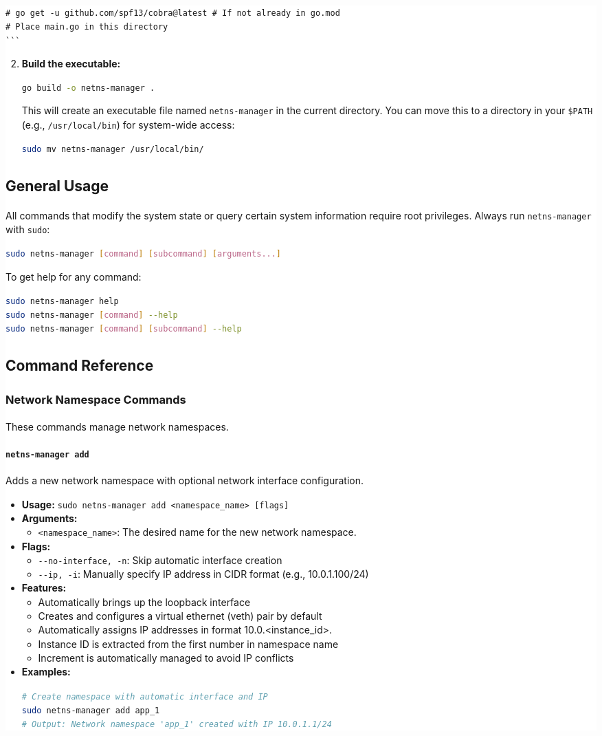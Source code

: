     # go get -u github.com/spf13/cobra@latest # If not already in go.mod
    # Place main.go in this directory
    ```

2.  **Build the executable:**
    ```bash
    go build -o netns-manager .
    ```
    This will create an executable file named `netns-manager` in the current directory. You can move this to a directory in your `$PATH` (e.g., `/usr/local/bin`) for system-wide access:
    ```bash
    sudo mv netns-manager /usr/local/bin/
    ```

## General Usage

All commands that modify the system state or query certain system information require root privileges. Always run `netns-manager` with `sudo`:

```bash
sudo netns-manager [command] [subcommand] [arguments...]
```

To get help for any command:
```bash
sudo netns-manager help
sudo netns-manager [command] --help
sudo netns-manager [command] [subcommand] --help
```

## Command Reference

### Network Namespace Commands

These commands manage network namespaces.

#### `netns-manager add`

Adds a new network namespace with optional network interface configuration.

*   **Usage:** `sudo netns-manager add <namespace_name> [flags]`
*   **Arguments:**
    *   `<namespace_name>`: The desired name for the new network namespace.
*   **Flags:**
    *   `--no-interface, -n`: Skip automatic interface creation
    *   `--ip, -i`: Manually specify IP address in CIDR format (e.g., 10.0.1.100/24)
*   **Features:**
    * Automatically brings up the loopback interface
    * Creates and configures a virtual ethernet (veth) pair by default
    * Automatically assigns IP addresses in format 10.0.<instance_id>.<increment>
    * Instance ID is extracted from the first number in namespace name
    * Increment is automatically managed to avoid IP conflicts
*   **Examples:**
    ```bash
    # Create namespace with automatic interface and IP
    sudo netns-manager add app_1
    # Output: Network namespace 'app_1' created with IP 10.0.1.1/24
